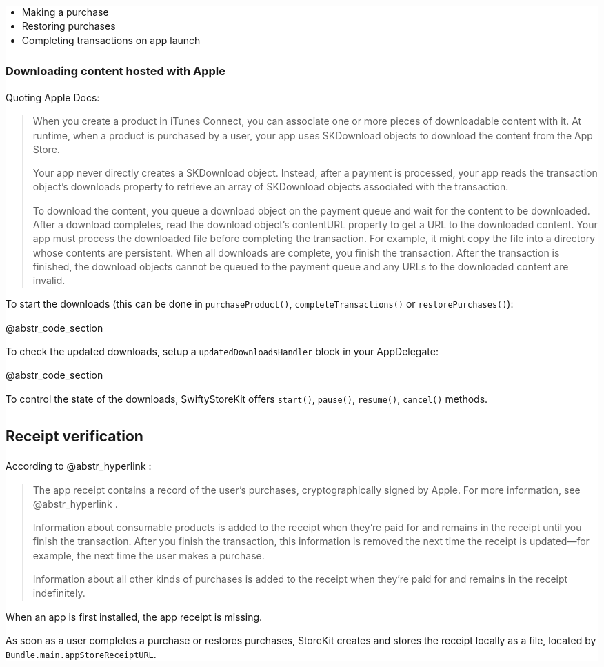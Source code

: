   * Making a purchase
  * Restoring purchases
  * Completing transactions on app launch



### Downloading content hosted with Apple

Quoting Apple Docs:

> When you create a product in iTunes Connect, you can associate one or more pieces of downloadable content with it. At runtime, when a product is purchased by a user, your app uses SKDownload objects to download the content from the App Store.
> 
> Your app never directly creates a SKDownload object. Instead, after a payment is processed, your app reads the transaction object’s downloads property to retrieve an array of SKDownload objects associated with the transaction.
> 
> To download the content, you queue a download object on the payment queue and wait for the content to be downloaded. After a download completes, read the download object’s contentURL property to get a URL to the downloaded content. Your app must process the downloaded file before completing the transaction. For example, it might copy the file into a directory whose contents are persistent. When all downloads are complete, you finish the transaction. After the transaction is finished, the download objects cannot be queued to the payment queue and any URLs to the downloaded content are invalid.

To start the downloads (this can be done in `purchaseProduct()`, `completeTransactions()` or `restorePurchases()`):

@abstr_code_section 

To check the updated downloads, setup a `updatedDownloadsHandler` block in your AppDelegate:

@abstr_code_section 

To control the state of the downloads, SwiftyStoreKit offers `start()`, `pause()`, `resume()`, `cancel()` methods.

## Receipt verification

According to @abstr_hyperlink :

> The app receipt contains a record of the user’s purchases, cryptographically signed by Apple. For more information, see @abstr_hyperlink .
> 
> Information about consumable products is added to the receipt when they’re paid for and remains in the receipt until you finish the transaction. After you finish the transaction, this information is removed the next time the receipt is updated—for example, the next time the user makes a purchase.
> 
> Information about all other kinds of purchases is added to the receipt when they’re paid for and remains in the receipt indefinitely.

When an app is first installed, the app receipt is missing.

As soon as a user completes a purchase or restores purchases, StoreKit creates and stores the receipt locally as a file, located by `Bundle.main.appStoreReceiptURL`.
